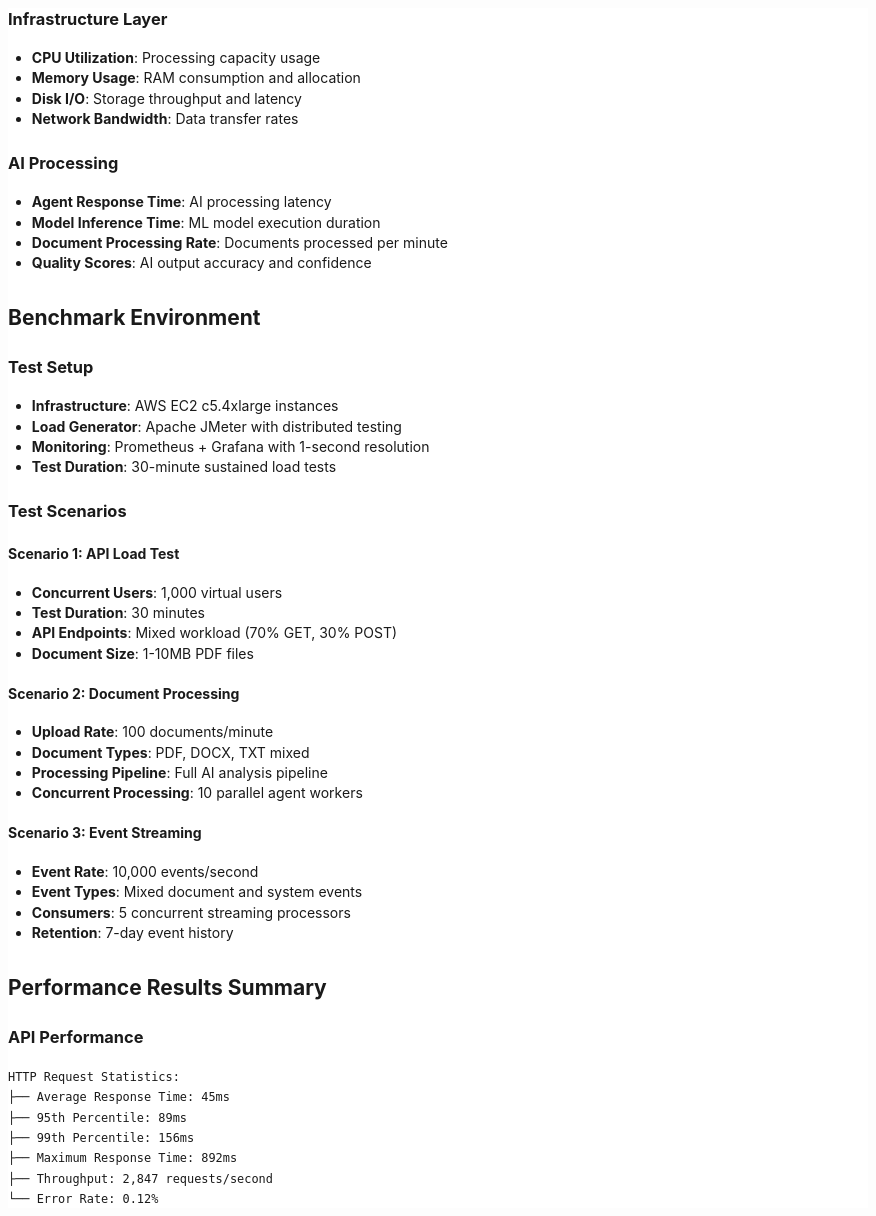 ### Infrastructure Layer
- **CPU Utilization**: Processing capacity usage
- **Memory Usage**: RAM consumption and allocation
- **Disk I/O**: Storage throughput and latency
- **Network Bandwidth**: Data transfer rates

### AI Processing
- **Agent Response Time**: AI processing latency
- **Model Inference Time**: ML model execution duration
- **Document Processing Rate**: Documents processed per minute
- **Quality Scores**: AI output accuracy and confidence

## Benchmark Environment

### Test Setup
- **Infrastructure**: AWS EC2 c5.4xlarge instances
- **Load Generator**: Apache JMeter with distributed testing
- **Monitoring**: Prometheus + Grafana with 1-second resolution
- **Test Duration**: 30-minute sustained load tests

### Test Scenarios

#### Scenario 1: API Load Test
- **Concurrent Users**: 1,000 virtual users
- **Test Duration**: 30 minutes
- **API Endpoints**: Mixed workload (70% GET, 30% POST)
- **Document Size**: 1-10MB PDF files

#### Scenario 2: Document Processing
- **Upload Rate**: 100 documents/minute
- **Document Types**: PDF, DOCX, TXT mixed
- **Processing Pipeline**: Full AI analysis pipeline
- **Concurrent Processing**: 10 parallel agent workers

#### Scenario 3: Event Streaming
- **Event Rate**: 10,000 events/second
- **Event Types**: Mixed document and system events
- **Consumers**: 5 concurrent streaming processors
- **Retention**: 7-day event history

## Performance Results Summary

### API Performance
```
HTTP Request Statistics:
├── Average Response Time: 45ms
├── 95th Percentile: 89ms
├── 99th Percentile: 156ms
├── Maximum Response Time: 892ms
├── Throughput: 2,847 requests/second
└── Error Rate: 0.12%
```
